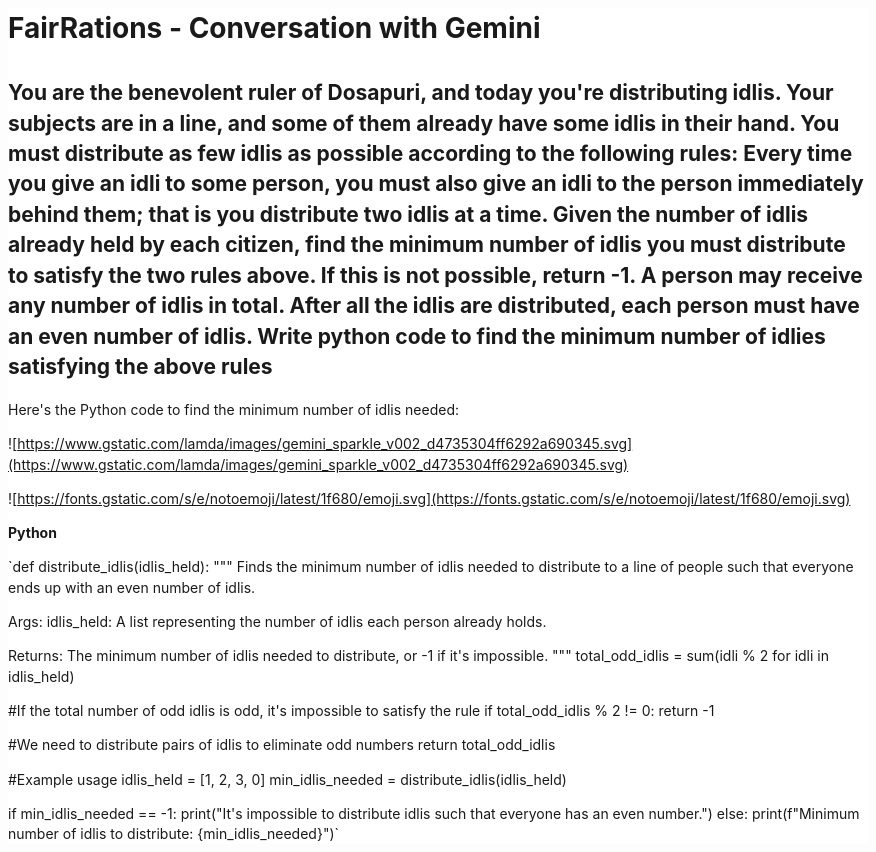 # FairRations - Conversation with Gemini

## You are the benevolent ruler of Dosapuri, and today you're distributing idlis. Your subjects are in a line, and some of them already have some idlis in their hand. You must distribute as few idlis as possible according to the following rules: Every time you give an idli to some person, you must also give an idli to the person immediately behind them; that is you distribute two idlis at a time. Given the number of idlis already held by each citizen, find the minimum number of idlis you must distribute to satisfy the two rules above. If this is not possible, return -1. A person may receive any number of idlis in total. After all the idlis are distributed, each person must have an even number of idlis. Write python code to find the minimum number of idlies satisfying the above rules


Here's the Python code to find the minimum number of idlis needed:

![https://www.gstatic.com/lamda/images/gemini_sparkle_v002_d4735304ff6292a690345.svg](https://www.gstatic.com/lamda/images/gemini_sparkle_v002_d4735304ff6292a690345.svg)

![https://fonts.gstatic.com/s/e/notoemoji/latest/1f680/emoji.svg](https://fonts.gstatic.com/s/e/notoemoji/latest/1f680/emoji.svg)

**Python**

`def distribute_idlis(idlis_held):
  """
  Finds the minimum number of idlis needed to distribute to a line of people
  such that everyone ends up with an even number of idlis.

  Args:
      idlis_held: A list representing the number of idlis each person already holds.

  Returns:
      The minimum number of idlis needed to distribute, or -1 if it's impossible.
  """
  total_odd_idlis = sum(idli % 2 for idli in idlis_held)

  #If the total number of odd idlis is odd, it's impossible to satisfy the rule
  if total_odd_idlis % 2 != 0:
    return -1

  #We need to distribute pairs of idlis to eliminate odd numbers
  return total_odd_idlis

#Example usage
idlis_held = [1, 2, 3, 0]
min_idlis_needed = distribute_idlis(idlis_held)

if min_idlis_needed == -1:
  print("It's impossible to distribute idlis such that everyone has an even number.")
else:
  print(f"Minimum number of idlis to distribute: {min_idlis_needed}")`
